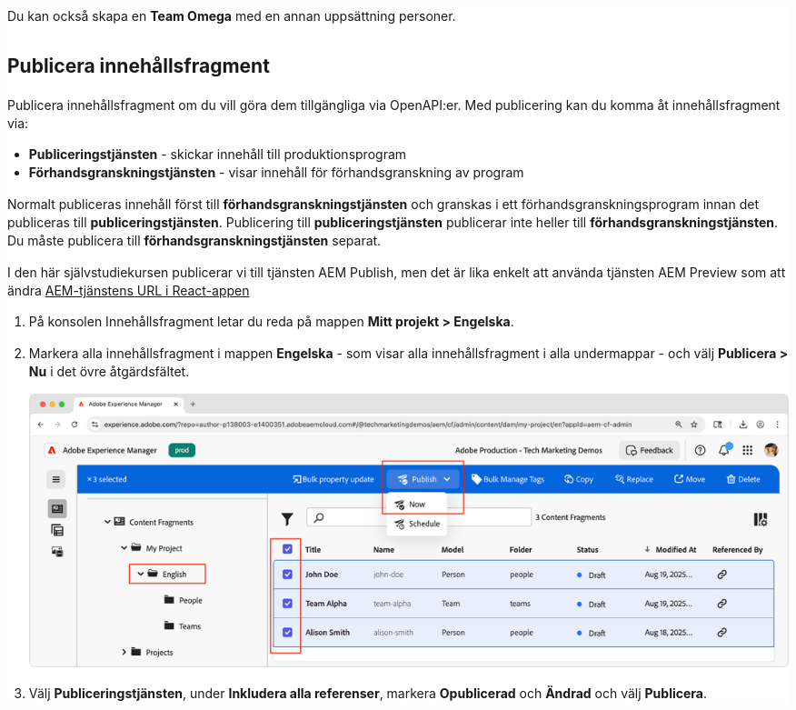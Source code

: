 Du kan också skapa en **Team Omega** med en annan uppsättning personer.

## Publicera innehållsfragment

Publicera innehållsfragment om du vill göra dem tillgängliga via OpenAPI:er. Med publicering kan du komma åt innehållsfragment via:

* **Publiceringstjänsten** - skickar innehåll till produktionsprogram
* **Förhandsgranskningstjänsten** - visar innehåll för förhandsgranskning av program

Normalt publiceras innehåll först till **förhandsgranskningstjänsten** och granskas i ett förhandsgranskningsprogram innan det publiceras till **publiceringstjänsten**. Publicering till **publiceringstjänsten** publicerar inte heller till **förhandsgranskningstjänsten**. Du måste publicera till **förhandsgranskningstjänsten** separat.

I den här självstudiekursen publicerar vi till tjänsten AEM Publish, men det är lika enkelt att använda tjänsten AEM Preview som att ändra [AEM-tjänstens URL i React-appen](./4-react-app.md)

1. På konsolen Innehållsfragment letar du reda på mappen **Mitt projekt > Engelska**.
1. Markera alla innehållsfragment i mappen **Engelska** - som visar alla innehållsfragment i alla undermappar - och välj **Publicera > Nu** i det övre åtgärdsfältet.

   ![Välj vilka innehållsfragment som ska publiceras](assets/2/select-publish-content-fragments.png)

1. Välj **Publiceringstjänsten**, under **Inkludera alla referenser**, markera **Opublicerad** och **Ändrad** och välj **Publicera**.
